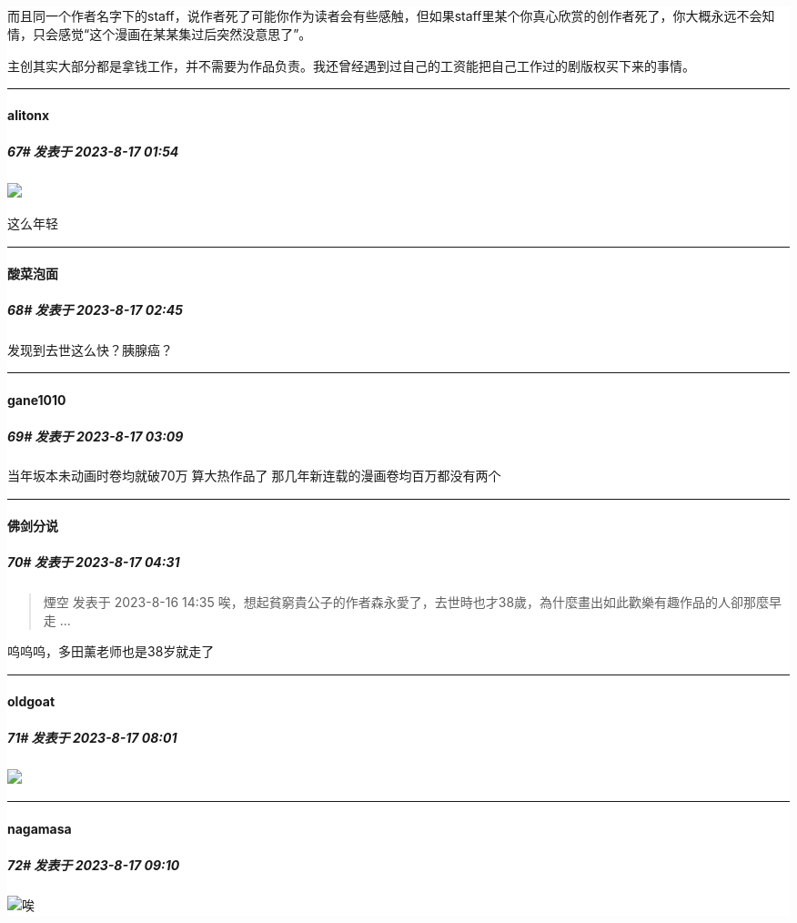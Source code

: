 而且同一个作者名字下的staff，说作者死了可能你作为读者会有些感触，但如果staff里某个你真心欣赏的创作者死了，你大概永远不会知情，只会感觉“这个漫画在某某集过后突然没意思了”。

主创其实大部分都是拿钱工作，并不需要为作品负责。我还曾经遇到过自己的工资能把自己工作过的剧版权买下来的事情。


*****

####  alitonx  
##### 67#       发表于 2023-8-17 01:54

<img src="https://static.saraba1st.com/image/smiley/face2017/155.png" referrerpolicy="no-referrer">

这么年轻


*****

####  酸菜泡面  
##### 68#       发表于 2023-8-17 02:45

发现到去世这么快？胰腺癌？


*****

####  gane1010  
##### 69#       发表于 2023-8-17 03:09

当年坂本未动画时卷均就破70万 算大热作品了 那几年新连载的漫画卷均百万都没有两个  


*****

####  佛剑分说  
##### 70#       发表于 2023-8-17 04:31

<blockquote>煙空 发表于 2023-8-16 14:35
唉，想起貧窮貴公子的作者森永愛了，去世時也才38歲，為什麼畫出如此歡樂有趣作品的人卻那麼早走 ...</blockquote>
呜呜呜，多田薰老师也是38岁就走了


*****

####  oldgoat  
##### 71#       发表于 2023-8-17 08:01

<img src="https://static.saraba1st.com/image/smiley/face2017/235.png" referrerpolicy="no-referrer">


*****

####  nagamasa  
##### 72#       发表于 2023-8-17 09:10

<img src="https://static.saraba1st.com/image/smiley/face2017/235.png" referrerpolicy="no-referrer">唉
